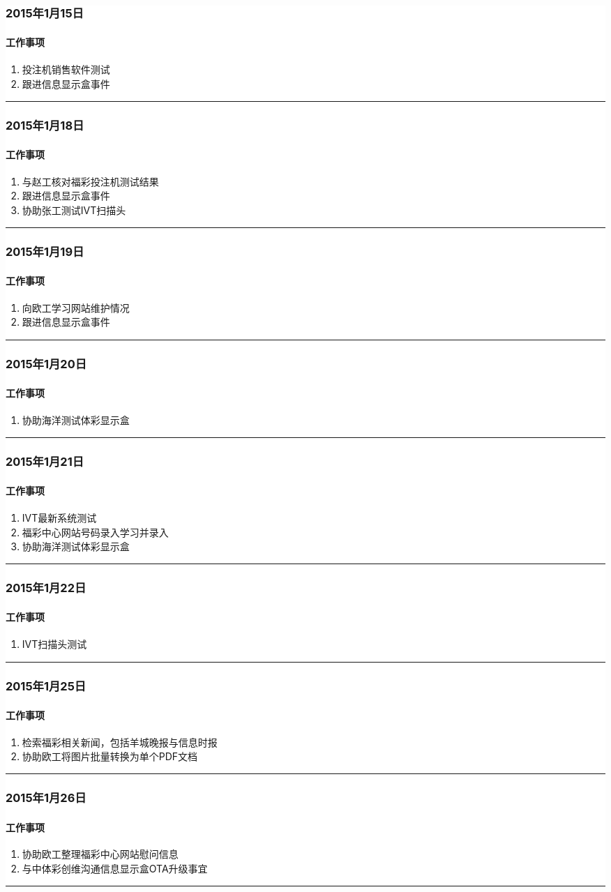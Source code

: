 ### 2015年1月15日
#### 工作事项
1. 投注机销售软件测试
2. 跟进信息显示盒事件

---


### 2015年1月18日
#### 工作事项
1. 与赵工核对福彩投注机测试结果
2. 跟进信息显示盒事件
3. 协助张工测试IVT扫描头

---

### 2015年1月19日
#### 工作事项
1. 向欧工学习网站维护情况
2. 跟进信息显示盒事件

---
### 2015年1月20日
#### 工作事项
1. 协助海洋测试体彩显示盒


---
### 2015年1月21日
#### 工作事项
1. IVT最新系统测试
2. 福彩中心网站号码录入学习并录入
3. 协助海洋测试体彩显示盒

---

### 2015年1月22日
#### 工作事项
1. IVT扫描头测试

---
### 2015年1月25日
#### 工作事项
1. 检索福彩相关新闻，包括羊城晚报与信息时报
2. 协助欧工将图片批量转换为单个PDF文档

---
### 2015年1月26日
#### 工作事项
1. 协助欧工整理福彩中心网站慰问信息
2. 与中体彩创维沟通信息显示盒OTA升级事宜

---